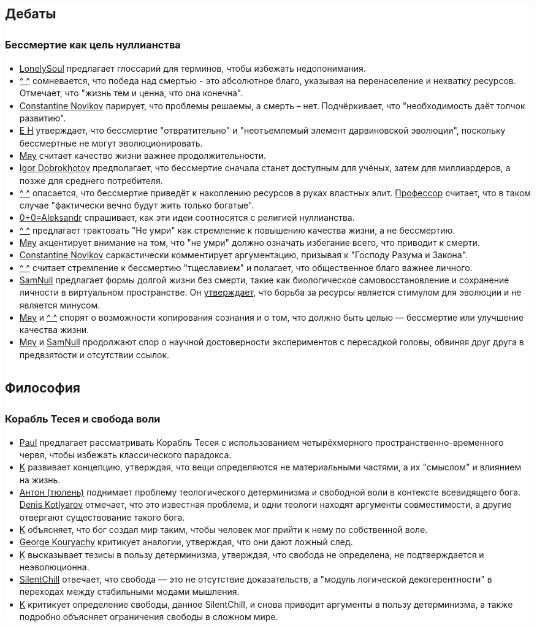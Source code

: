 ## Дебаты
### Бессмертие как цель нуллианства
*   [LonelySoul](https://t.me/NullianityNull/933/55531) предлагает глоссарий для терминов, чтобы избежать недопонимания.
*   [^ ^](https://t.me/NullianityNull/933/55944) сомневается, что победа над смертью - это абсолютное благо, указывая на перенаселение и нехватку ресурсов. Отмечает, что "жизнь тем и ценна, что она конечна".
*   [Constantine Novikov](https://t.me/NullianityNull/933/56072) парирует, что проблемы решаемы, а смерть – нет. Подчёркивает, что "необходимость даёт толчок развитию".
*   [E H](https://t.me/NullianityNull/933/56269) утверждает, что бессмертие "отвратительно" и "неотъемлемый элемент дарвиновской эволюции", поскольку бессмертные не могут эволюционировать.
*   [Мяу](https://t.me/NullianityNull/933/56189) считает качество жизни важнее продолжительности.
*   [Igor Dobrokhotov](https://t.me/NullianityNull/933/56142) предполагает, что бессмертие сначала станет доступным для учёных, затем для миллиардеров, а позже для среднего потребителя.
*   [^ ^](https://t.me/NullianityNull/933/56159) опасается, что бессмертие приведёт к накоплению ресурсов в руках властных элит. [Профессор](https://t.me/NullianityNull/933/56101) считает, что в таком случае "фактически вечно будут жить только богатые".
*   [0÷0=Aleksandr](https://t.me/NullianityNull/933/56285) спрашивает, как эти идеи соотносятся с религией нуллианства.
*   [^ ^](https://t.me/NullianityNull/933/56309) предлагает трактовать "Не умри" как стремление к повышению качества жизни, а не бессмертию.
*   [Мяу](https://t.me/NullianityNull/933/56327) акцентирует внимание на том, что "не умри" должно означать избегание всего, что приводит к смерти.
*   [Constantine Novikov](https://t.me/NullianityNull/933/56408) саркастически комментирует аргументацию, призывая к "Господу Разума и Закона".
*   [^ ^](https://t.me/NullianityNull/933/56428) считает стремление к бессмертию "тщеславием" и полагает, что общественное благо важнее личного.
*   [SamNull](https://t.me/NullianityNull/933/57027) предлагает формы долгой жизни без смерти, такие как биологическое самовосстановление и сохранение личности в виртуальном пространстве. Он [утверждает](https://t.me/NullianityNull/933/57056), что борьба за ресурсы является стимулом для эволюции и не является минусом.
*   [Мяу](https://t.me/NullianityNull/933/57060) и [^ ^](https://t.me/NullianityNull/933/57062) спорят о возможности копирования сознания и о том, что должно быть целью — бессмертие или улучшение качества жизни.
*   [Мяу](https://t.me/NullianityNull/933/57445) и [SamNull](https://t.me/NullianityNull/933/57451) продолжают спор о научной достоверности экспериментов с пересадкой головы, обвиняя друг друга в предвзятости и отсутствии ссылок.

## Философия
### Корабль Тесея и свобода воли
*   [Paul](https://t.me/NullianityNull/3138/55649) предлагает рассматривать Корабль Тесея с использованием четырёхмерного пространственно-временного червя, чтобы избежать классического парадокса.
*   [Κ](https://t.me/NullianityNull/3138/56403) развивает концепцию, утверждая, что вещи определяются не материальными частями, а их "смыслом" и влиянием на жизнь.
*   [Антон (тюлень)](https://t.me/NullianityNull/3138/57713) поднимает проблему теологического детерминизма и свободной воли в контексте всевидящего бога. [Denis Kotlyarov](https://t.me/NullianityNull/3138/57759) отмечает, что это известная проблема, и одни теологи находят аргументы совместимости, а другие отвергают существование такого бога.
*   [Κ](https://t.me/NullianityNull/3138/57981) объясняет, что бог создал мир таким, чтобы человек мог прийти к нему по собственной воле.
*   [George Kouryachy](https://t.me/NullianityNull/3138/58032) критикует аналогии, утверждая, что они дают ложный след.
*   [Κ](https://t.me/NullianityNull/3138/58335) высказывает тезисы в пользу детерминизма, утверждая, что свобода не определена, не подтверждается и неэволюционна.
*   [SilentChill](https://t.me/NullianityNull/3138/58411) отвечает, что свобода — это не отсутствие доказательств, а "модуль логической декогерентности" в переходах между стабильными модами мышления.
*   [Κ](https://t.me/NullianityNull/3138/58715) критикует определение свободы, данное SilentChill, и снова приводит аргументы в пользу детерминизма, а также подробно объясняет ограничения свободы в сложном мире.
